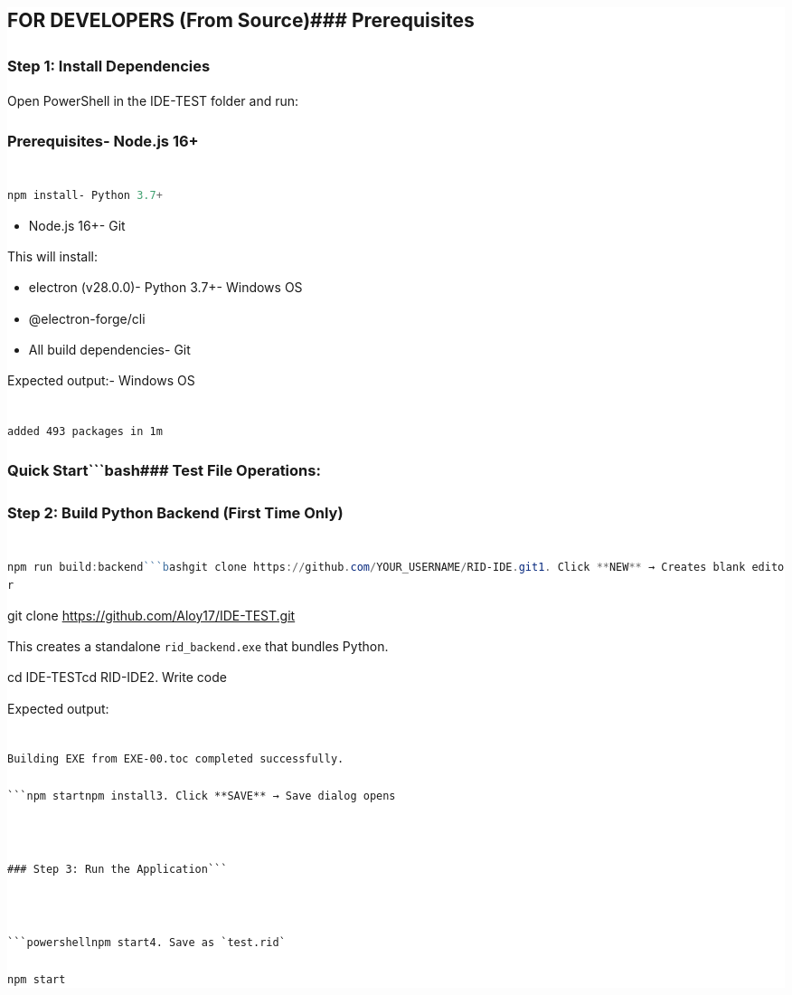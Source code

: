 ## FOR DEVELOPERS (From Source)### Prerequisites

### Step 1: Install Dependencies



Open PowerShell in the IDE-TEST folder and run:

### Prerequisites- Node.js 16+

```powershell

npm install- Python 3.7+

```

- Node.js 16+- Git

This will install:

- electron (v28.0.0)- Python 3.7+- Windows OS

- @electron-forge/cli

- All build dependencies- Git



Expected output:- Windows OS

```

added 493 packages in 1m

```

### Quick Start```bash### Test File Operations:

### Step 2: Build Python Backend (First Time Only)



```powershell

npm run build:backend```bashgit clone https://github.com/YOUR_USERNAME/RID-IDE.git1. Click **NEW** → Creates blank editor

```

git clone https://github.com/Aloy17/IDE-TEST.git

This creates a standalone `rid_backend.exe` that bundles Python.

cd IDE-TESTcd RID-IDE2. Write code

Expected output:

```npm install

Building EXE from EXE-00.toc completed successfully.

```npm startnpm install3. Click **SAVE** → Save dialog opens



### Step 3: Run the Application```



```powershellnpm start4. Save as `test.rid`

npm start

```